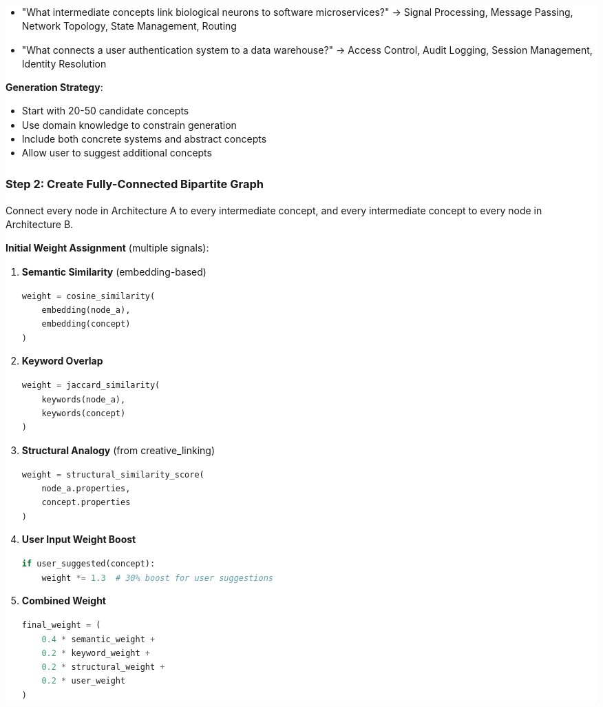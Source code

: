 - "What intermediate concepts link biological neurons to software microservices?"
  → Signal Processing, Message Passing, Network Topology, State Management, Routing

- "What connects a user authentication system to a data warehouse?"
  → Access Control, Audit Logging, Session Management, Identity Resolution

**Generation Strategy**:
- Start with 20-50 candidate concepts
- Use domain knowledge to constrain generation
- Include both concrete systems and abstract concepts
- Allow user to suggest additional concepts

### Step 2: Create Fully-Connected Bipartite Graph

Connect every node in Architecture A to every intermediate concept, and every intermediate concept to every node in Architecture B.

**Initial Weight Assignment** (multiple signals):

1. **Semantic Similarity** (embedding-based)
   ```python
   weight = cosine_similarity(
       embedding(node_a),
       embedding(concept)
   )
   ```

2. **Keyword Overlap**
   ```python
   weight = jaccard_similarity(
       keywords(node_a),
       keywords(concept)
   )
   ```

3. **Structural Analogy** (from creative_linking)
   ```python
   weight = structural_similarity_score(
       node_a.properties,
       concept.properties
   )
   ```

4. **User Input Weight Boost**
   ```python
   if user_suggested(concept):
       weight *= 1.3  # 30% boost for user suggestions
   ```

5. **Combined Weight**
   ```python
   final_weight = (
       0.4 * semantic_weight +
       0.2 * keyword_weight +
       0.2 * structural_weight +
       0.2 * user_weight
   )
   ```
